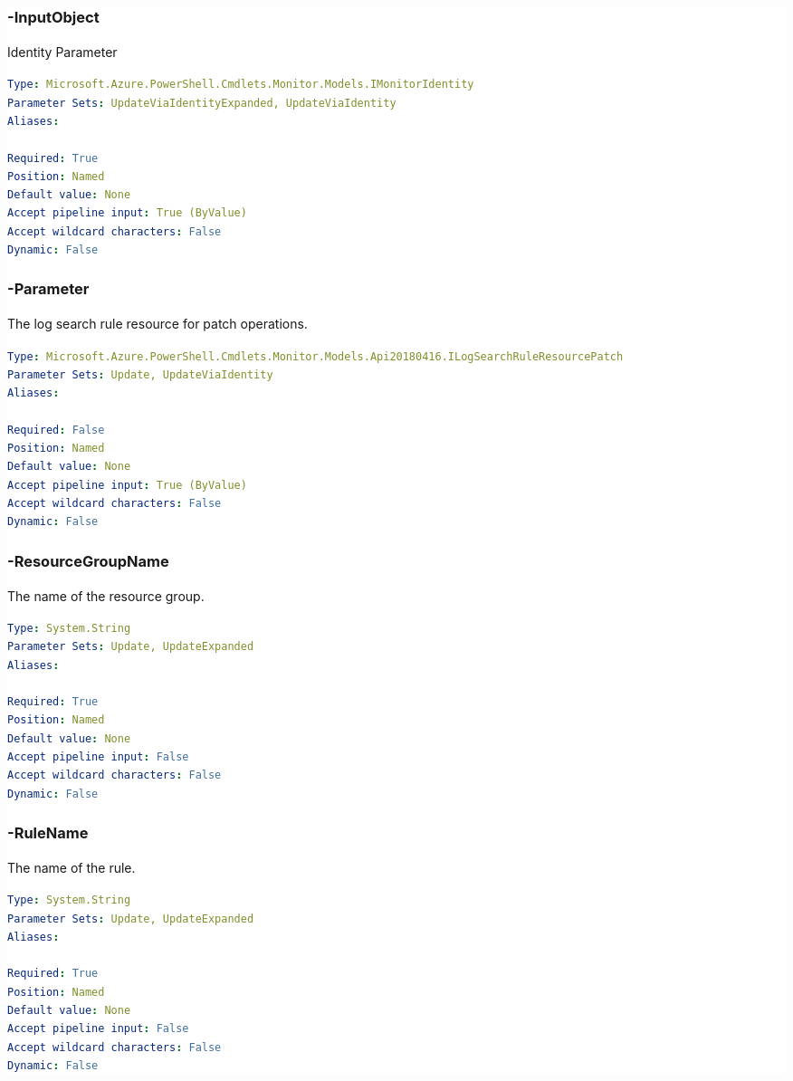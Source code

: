 ### -InputObject
Identity Parameter

```yaml
Type: Microsoft.Azure.PowerShell.Cmdlets.Monitor.Models.IMonitorIdentity
Parameter Sets: UpdateViaIdentityExpanded, UpdateViaIdentity
Aliases:

Required: True
Position: Named
Default value: None
Accept pipeline input: True (ByValue)
Accept wildcard characters: False
Dynamic: False
```

### -Parameter
The log search rule resource for patch operations.

```yaml
Type: Microsoft.Azure.PowerShell.Cmdlets.Monitor.Models.Api20180416.ILogSearchRuleResourcePatch
Parameter Sets: Update, UpdateViaIdentity
Aliases:

Required: False
Position: Named
Default value: None
Accept pipeline input: True (ByValue)
Accept wildcard characters: False
Dynamic: False
```

### -ResourceGroupName
The name of the resource group.

```yaml
Type: System.String
Parameter Sets: Update, UpdateExpanded
Aliases:

Required: True
Position: Named
Default value: None
Accept pipeline input: False
Accept wildcard characters: False
Dynamic: False
```

### -RuleName
The name of the rule.

```yaml
Type: System.String
Parameter Sets: Update, UpdateExpanded
Aliases:

Required: True
Position: Named
Default value: None
Accept pipeline input: False
Accept wildcard characters: False
Dynamic: False
```
